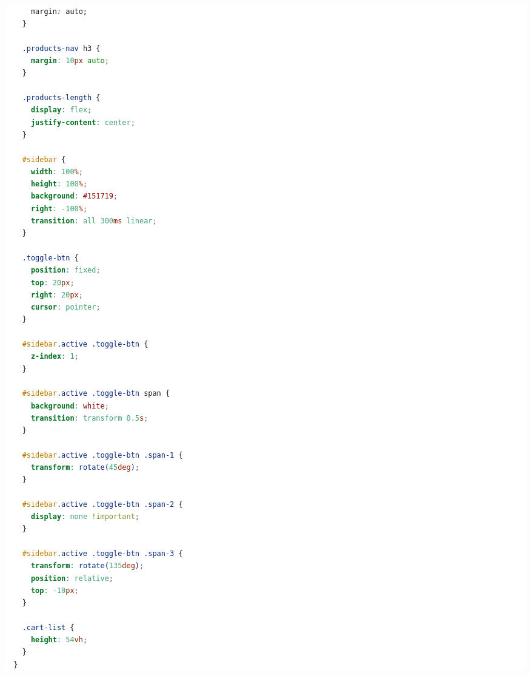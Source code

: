 ``` css
      margin: auto;
    }
  
    .products-nav h3 {
      margin: 10px auto;
    }
  
    .products-length {
      display: flex;
      justify-content: center;
    }
  
    #sidebar {
      width: 100%;
      height: 100%;
      background: #151719;
      right: -100%;
      transition: all 300ms linear;
    }
  
    .toggle-btn {
      position: fixed;
      top: 20px;
      right: 20px;
      cursor: pointer;
    }
  
    #sidebar.active .toggle-btn {
      z-index: 1;
    }
  
    #sidebar.active .toggle-btn span {
      background: white;
      transition: transform 0.5s;
    }
  
    #sidebar.active .toggle-btn .span-1 {
      transform: rotate(45deg);
    }
  
    #sidebar.active .toggle-btn .span-2 {
      display: none !important;
    }
  
    #sidebar.active .toggle-btn .span-3 {
      transform: rotate(135deg);
      position: relative;
      top: -10px;
    }
  
    .cart-list {
      height: 54vh;
    }
  }
  ```
